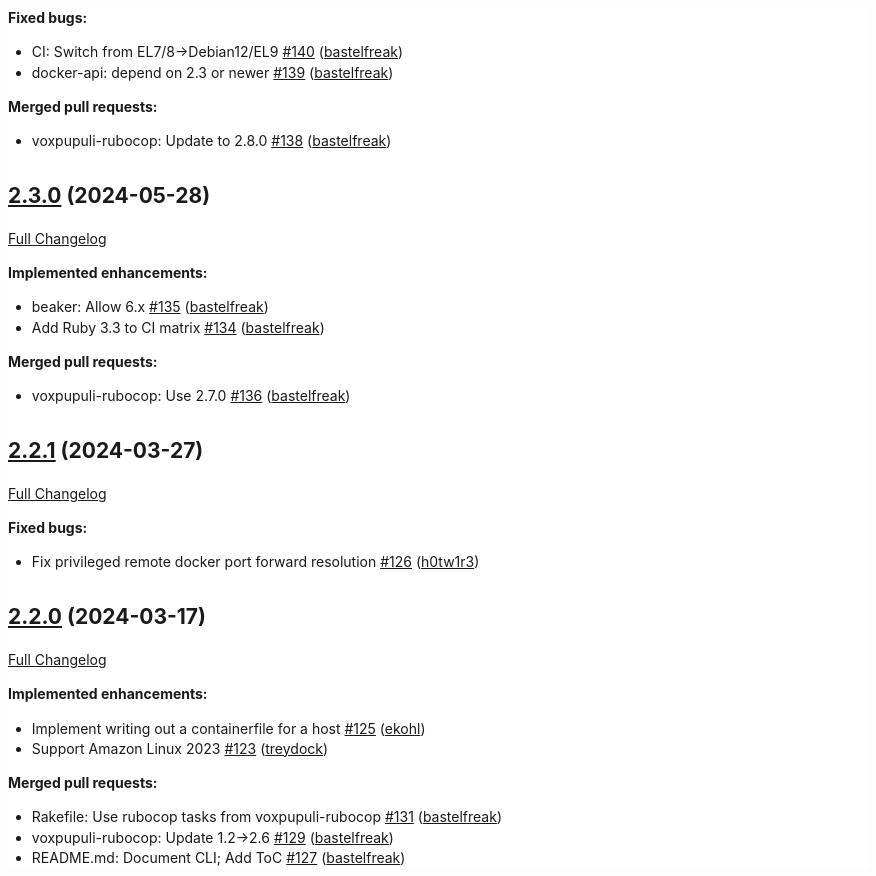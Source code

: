 **Fixed bugs:**

- CI: Switch from EL7/8-\>Debian12/EL9 [\#140](https://github.com/voxpupuli/beaker-docker/pull/140) ([bastelfreak](https://github.com/bastelfreak))
- docker-api: depend on 2.3 or newer [\#139](https://github.com/voxpupuli/beaker-docker/pull/139) ([bastelfreak](https://github.com/bastelfreak))

**Merged pull requests:**

- voxpupuli-rubocop: Update to 2.8.0 [\#138](https://github.com/voxpupuli/beaker-docker/pull/138) ([bastelfreak](https://github.com/bastelfreak))

## [2.3.0](https://github.com/voxpupuli/beaker-docker/tree/2.3.0) (2024-05-28)

[Full Changelog](https://github.com/voxpupuli/beaker-docker/compare/2.2.1...2.3.0)

**Implemented enhancements:**

- beaker: Allow 6.x [\#135](https://github.com/voxpupuli/beaker-docker/pull/135) ([bastelfreak](https://github.com/bastelfreak))
- Add Ruby 3.3 to CI matrix [\#134](https://github.com/voxpupuli/beaker-docker/pull/134) ([bastelfreak](https://github.com/bastelfreak))

**Merged pull requests:**

- voxpupuli-rubocop: Use 2.7.0 [\#136](https://github.com/voxpupuli/beaker-docker/pull/136) ([bastelfreak](https://github.com/bastelfreak))

## [2.2.1](https://github.com/voxpupuli/beaker-docker/tree/2.2.1) (2024-03-27)

[Full Changelog](https://github.com/voxpupuli/beaker-docker/compare/2.2.0...2.2.1)

**Fixed bugs:**

- Fix privileged remote docker port forward resolution  [\#126](https://github.com/voxpupuli/beaker-docker/pull/126) ([h0tw1r3](https://github.com/h0tw1r3))

## [2.2.0](https://github.com/voxpupuli/beaker-docker/tree/2.2.0) (2024-03-17)

[Full Changelog](https://github.com/voxpupuli/beaker-docker/compare/2.1.0...2.2.0)

**Implemented enhancements:**

- Implement writing out a containerfile for a host [\#125](https://github.com/voxpupuli/beaker-docker/pull/125) ([ekohl](https://github.com/ekohl))
- Support Amazon Linux 2023 [\#123](https://github.com/voxpupuli/beaker-docker/pull/123) ([treydock](https://github.com/treydock))

**Merged pull requests:**

- Rakefile: Use rubocop tasks from voxpupuli-rubocop [\#131](https://github.com/voxpupuli/beaker-docker/pull/131) ([bastelfreak](https://github.com/bastelfreak))
- voxpupuli-rubocop: Update 1.2-\>2.6 [\#129](https://github.com/voxpupuli/beaker-docker/pull/129) ([bastelfreak](https://github.com/bastelfreak))
- README.md: Document CLI; Add ToC [\#127](https://github.com/voxpupuli/beaker-docker/pull/127) ([bastelfreak](https://github.com/bastelfreak))
